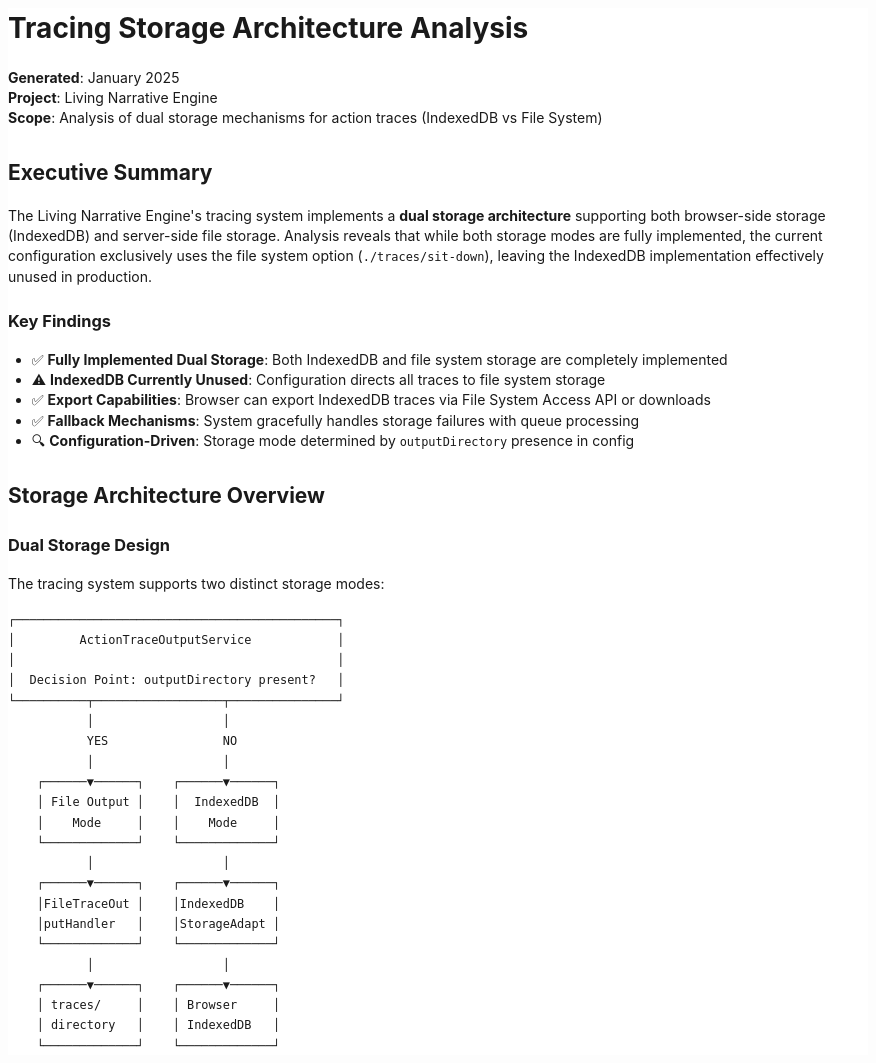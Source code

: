 # Tracing Storage Architecture Analysis

**Generated**: January 2025  
**Project**: Living Narrative Engine  
**Scope**: Analysis of dual storage mechanisms for action traces (IndexedDB vs File System)

## Executive Summary

The Living Narrative Engine's tracing system implements a **dual storage architecture** supporting both browser-side storage (IndexedDB) and server-side file storage. Analysis reveals that while both storage modes are fully implemented, the current configuration exclusively uses the file system option (`./traces/sit-down`), leaving the IndexedDB implementation effectively unused in production.

### Key Findings

- ✅ **Fully Implemented Dual Storage**: Both IndexedDB and file system storage are completely implemented
- ⚠️ **IndexedDB Currently Unused**: Configuration directs all traces to file system storage  
- ✅ **Export Capabilities**: Browser can export IndexedDB traces via File System Access API or downloads
- ✅ **Fallback Mechanisms**: System gracefully handles storage failures with queue processing
- 🔍 **Configuration-Driven**: Storage mode determined by `outputDirectory` presence in config

## Storage Architecture Overview

### Dual Storage Design

The tracing system supports two distinct storage modes:

```
┌─────────────────────────────────────────────┐
│         ActionTraceOutputService            │
│                                             │
│  Decision Point: outputDirectory present?   │
└──────────┬──────────────────┬───────────────┘
           │                  │
           YES                NO
           │                  │
    ┌──────▼──────┐    ┌──────▼──────┐
    │ File Output │    │  IndexedDB  │
    │    Mode     │    │    Mode     │
    └─────────────┘    └─────────────┘
           │                  │
    ┌──────▼──────┐    ┌──────▼──────┐
    │FileTraceOut │    │IndexedDB    │
    │putHandler   │    │StorageAdapt │
    └─────────────┘    └─────────────┘
           │                  │
    ┌──────▼──────┐    ┌──────▼──────┐
    │ traces/     │    │ Browser     │
    │ directory   │    │ IndexedDB   │
    └─────────────┘    └─────────────┘
```
